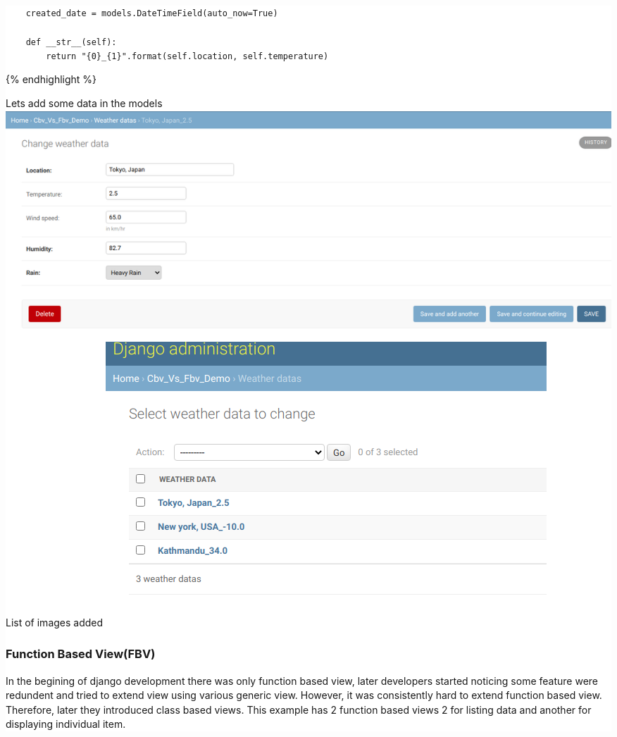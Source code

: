         created_date = models.DateTimeField(auto_now=True)

        def __str__(self):
            return "{0}_{1}".format(self.location, self.temperature)

{% endhighlight %}

Lets add some data in the models
![Adding data](../images/my_post_images/add_weather_data.png)
List of images added
![Adding data](../images/my_post_images/listdetail.png)

### Function Based View(FBV)<a name="fbv"></a>
In the begining of django development there was only function based view, later developers started noticing some feature were redundent and tried to extend view using various generic view. However, it was consistently hard to extend function based view. Therefore, later they introduced class based views. This example has 2 function based views 2 for listing data and another for displaying individual item. 
